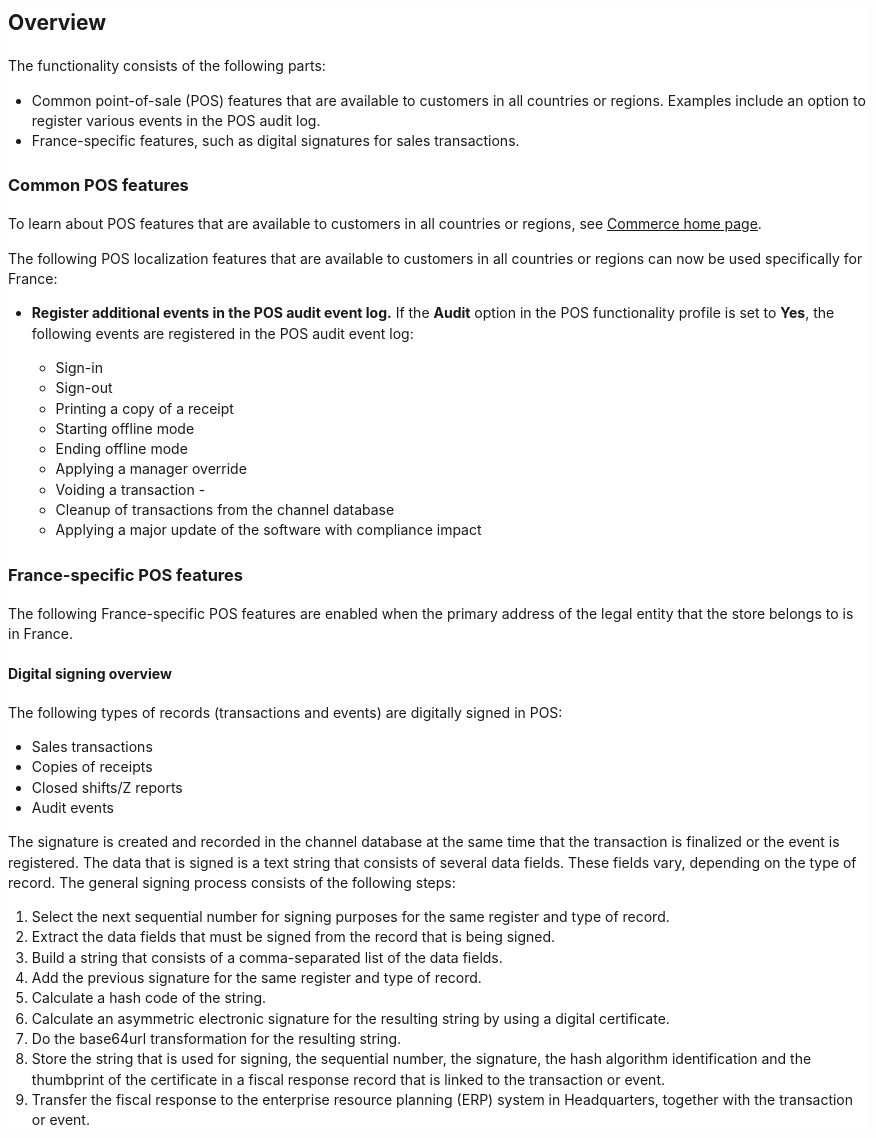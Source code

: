 ## Overview

The functionality consists of the following parts:

- Common point-of-sale (POS) features that are available to customers in all countries or regions. Examples include an option to register various events in the POS audit log.
- France-specific features, such as digital signatures for sales transactions.

### Common POS features

To learn about POS features that are available to customers in all countries or regions, see [Commerce home page](../index.md).

The following POS localization features that are available to customers in all countries or regions can now be used specifically for France:

- **Register additional events in the POS audit event log.** If the **Audit** option in the POS functionality profile is set to **Yes**, the following events are registered in the POS audit event log:

    - Sign-in
    - Sign-out
    - Printing a copy of a receipt
    - Starting offline mode
    - Ending offline mode
    - Applying a manager override
    - Voiding a transaction    - 
    - Cleanup of transactions from the channel database
    - Applying a major update of the software with compliance impact

### France-specific POS features

The following France-specific POS features are enabled when the primary address of the legal entity that the store belongs to is in France.

#### Digital signing overview

The following types of records (transactions and events) are digitally signed in POS:

- Sales transactions
- Copies of receipts
- Closed shifts/Z reports
- Audit events

The signature is created and recorded in the channel database at the same time that the transaction is finalized or the event is registered. The data that is signed is a text string that consists of several data fields. These fields vary, depending on the type of record. The general signing process consists of the following steps:

1. Select the next sequential number for signing purposes for the same register and type of record. 
1. Extract the data fields that must be signed from the record that is being signed.
1. Build a string that consists of a comma-separated list of the data fields.
1. Add the previous signature for the same register and type of record.
1. Calculate a hash code of the string.
1. Calculate an asymmetric electronic signature for the resulting string by using a digital certificate.
1. Do the base64url transformation for the resulting string.
1. Store the string that is used for signing, the sequential number, the signature, the hash algorithm identification and the thumbprint of the certificate in a fiscal response record that is linked to the transaction or event.
1. Transfer the fiscal response to the enterprise resource planning (ERP) system in Headquarters, together with the transaction or event.
